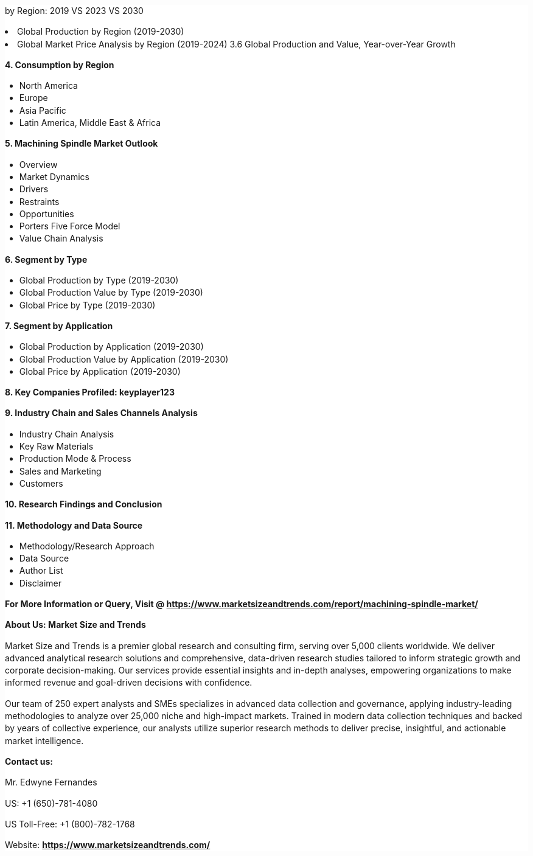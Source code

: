 by Region: 2019 VS 2023 VS 2030</li><li>Global Production by Region (2019-2030)</li><li>Global Market Price Analysis by Region (2019-2024) 3.6 Global Production and Value, Year-over-Year Growth</li></ul><p><strong>4. Consumption by Region</strong></p><ul><li>North America</li><li>Europe</li><li>Asia Pacific</li><li>Latin America, Middle East &amp; Africa</li></ul><p><strong>5. Machining Spindle Market Outlook</strong></p><ul><li>Overview</li><li>Market Dynamics</li><li>Drivers</li><li>Restraints</li><li>Opportunities</li><li>Porters Five Force Model</li><li>Value Chain Analysis&nbsp;</li></ul><p><strong>6. Segment by Type</strong></p><ul><li>Global Production by Type (2019-2030)</li><li>Global Production Value by Type (2019-2030)</li><li>Global Price by Type (2019-2030)</li></ul><p><strong>7. Segment by Application</strong></p><ul><li>Global Production by Application (2019-2030)</li><li>Global Production Value by Application (2019-2030)</li><li>Global Price by Application (2019-2030)</li></ul><p><strong>8. Key Companies Profiled: keyplayer123</strong></p><p><strong>9. Industry Chain and Sales Channels Analysis</strong></p><ul><li>Industry Chain Analysis</li><li>Key Raw Materials</li><li>Production Mode &amp; Process</li><li>Sales and Marketing</li><li>Customers</li></ul><p><strong>10. Research Findings and Conclusion</strong></p><p><strong>11. Methodology and Data Source</strong></p><ul><li>Methodology/Research Approach</li><li>Data Source</li><li>Author List</li><li>Disclaimer</li></ul></p><p><strong>For More Information or Query, Visit @ <a href="https://www.marketsizeandtrends.com/report/machining-spindle-market/">https://www.marketsizeandtrends.com/report/machining-spindle-market/</a></strong></p><p><strong>About Us: Market Size and Trends</strong></p><p>Market Size and Trends is a premier global research and consulting firm, serving over 5,000 clients worldwide. We deliver advanced analytical research solutions and comprehensive, data-driven research studies tailored to inform strategic growth and corporate decision-making. Our services provide essential insights and in-depth analyses, empowering organizations to make informed revenue and goal-driven decisions with confidence.</p><p>Our team of 250 expert analysts and SMEs specializes in advanced data collection and governance, applying industry-leading methodologies to analyze over 25,000 niche and high-impact markets. Trained in modern data collection techniques and backed by years of collective experience, our analysts utilize superior research methods to deliver precise, insightful, and actionable market intelligence.</p><p><strong>Contact us:</strong></p><p>Mr. Edwyne Fernandes</p><p>US: +1 (650)-781-4080</p><p>US Toll-Free: +1 (800)-782-1768</p><p>Website: <strong><a href="https://www.marketsizeandtrends.com/">https://www.marketsizeandtrends.com/</a></strong></p>
